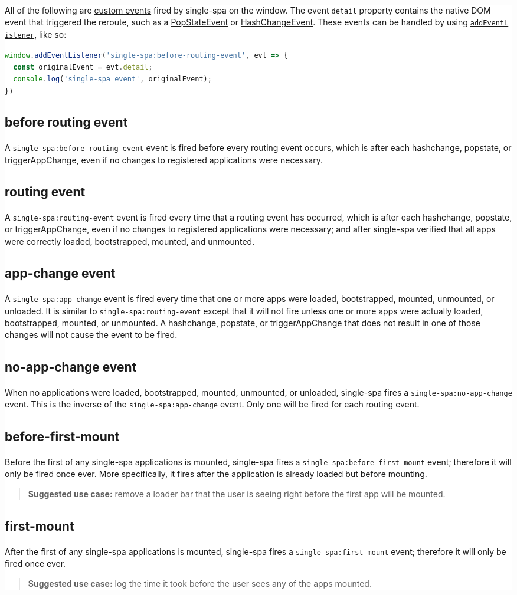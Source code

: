 All of the following are [custom events](https://developer.mozilla.org/en-US/docs/Web/API/CustomEvent/CustomEvent) fired by single-spa on the window. The event `detail` property contains the native DOM event that triggered the reroute, such as a [PopStateEvent](https://developer.mozilla.org/en-US/docs/Web/API/PopStateEvent) or [HashChangeEvent](https://developer.mozilla.org/en-US/docs/Web/API/HashChangeEvent). These events can be handled by using [`addEventListener`](https://developer.mozilla.org/en-US/docs/Web/API/EventTarget/addEventListener), like so:



```js
window.addEventListener('single-spa:before-routing-event', evt => {
  const originalEvent = evt.detail;
  console.log('single-spa event', originalEvent);
})
```

## before routing event

A `single-spa:before-routing-event` event is fired before every routing event occurs, which is after each hashchange, popstate, or triggerAppChange, even if no changes to registered applications were necessary.

## routing event

A `single-spa:routing-event` event is fired every time that a routing event has occurred, which is after each hashchange, popstate, or triggerAppChange, even if no changes to registered applications were necessary; and after single-spa verified that all apps were correctly loaded, bootstrapped, mounted, and unmounted.

## app-change event

A `single-spa:app-change` event is fired every time that one or more apps were loaded, bootstrapped, mounted, unmounted, or unloaded. It is similar to `single-spa:routing-event` except that it will not fire unless one or more apps were actually loaded, bootstrapped, mounted, or unmounted. A hashchange, popstate, or triggerAppChange that does not result in one of those changes will not cause the event to be fired.

## no-app-change event

When no applications were loaded, bootstrapped, mounted, unmounted, or unloaded, single-spa fires a `single-spa:no-app-change` event. This is the inverse of the `single-spa:app-change` event. Only one will be fired for each routing event.

## before-first-mount	

Before the first of any single-spa applications is mounted, single-spa fires a `single-spa:before-first-mount` event; therefore it will only be fired once ever. More specifically, it fires after the application is already loaded but before mounting.

> **Suggested use case:** remove a loader bar that the user is seeing right before the first app will be mounted.

## first-mount

After the first of any single-spa applications is mounted, single-spa fires a `single-spa:first-mount` event; therefore it will only be fired once ever.

> **Suggested use case:** log the time it took before the user sees any of the apps mounted.
